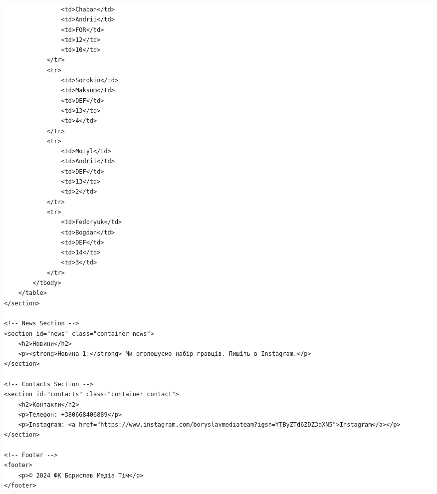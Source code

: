                     <td>Chaban</td>
                    <td>Andrii</td>
                    <td>FOR</td>
                    <td>12</td>
                    <td>10</td>
                </tr>
                <tr>
                    <td>Sorokin</td>
                    <td>Maksum</td>
                    <td>DEF</td>
                    <td>13</td>
                    <td>4</td>
                </tr>
                <tr>
                    <td>Motyl</td>
                    <td>Andrii</td>
                    <td>DEF</td>
                    <td>13</td>
                    <td>2</td>
                </tr>
                <tr>
                    <td>Fedoryuk</td>
                    <td>Bogdan</td>
                    <td>DEF</td>
                    <td>14</td>
                    <td>3</td>
                </tr>
            </tbody>
        </table>
    </section>

    <!-- News Section -->
    <section id="news" class="container news">
        <h2>Новини</h2>
        <p><strong>Новина 1:</strong> Ми оголошуємо набір гравців. Пишіть в Instagram.</p>
    </section>

    <!-- Contacts Section -->
    <section id="contacts" class="container contact">
        <h2>Контакти</h2>
        <p>Телефон: +380668406889</p>
        <p>Instagram: <a href="https://www.instagram.com/boryslavmediateam?igsh=YTByZTd6ZDZ3aXN5">Instagram</a></p>
    </section>

    <!-- Footer -->
    <footer>
        <p>© 2024 ФК Борислав Медіа Тім</p>
    </footer>

</body>
</html>
